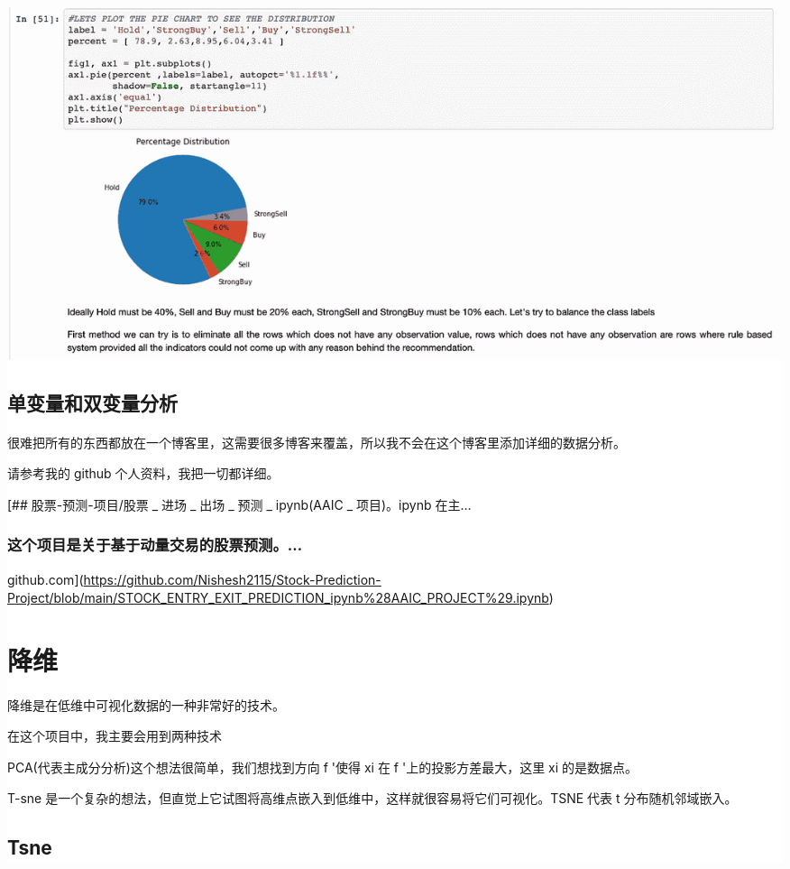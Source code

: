 ![](img/b1b27000602907a02dbdafaae3fc3fce.png)

## 单变量和双变量分析

很难把所有的东西都放在一个博客里，这需要很多博客来覆盖，所以我不会在这个博客里添加详细的数据分析。

请参考我的 github 个人资料，我把一切都详细。

[](https://github.com/Nishesh2115/Stock-Prediction-Project/blob/main/STOCK_ENTRY_EXIT_PREDICTION_ipynb%28AAIC_PROJECT%29.ipynb) [## 股票-预测-项目/股票 _ 进场 _ 出场 _ 预测 _ ipynb(AAIC _ 项目)。ipynb 在主…

### 这个项目是关于基于动量交易的股票预测。…

github.com](https://github.com/Nishesh2115/Stock-Prediction-Project/blob/main/STOCK_ENTRY_EXIT_PREDICTION_ipynb%28AAIC_PROJECT%29.ipynb) 

# 降维

降维是在低维中可视化数据的一种非常好的技术。

在这个项目中，我主要会用到两种技术

PCA(代表主成分分析)这个想法很简单，我们想找到方向 f '使得 xi 在 f '上的投影方差最大，这里 xi 的是数据点。

T-sne 是一个复杂的想法，但直觉上它试图将高维点嵌入到低维中，这样就很容易将它们可视化。TSNE 代表 t 分布随机邻域嵌入。

## Tsne
